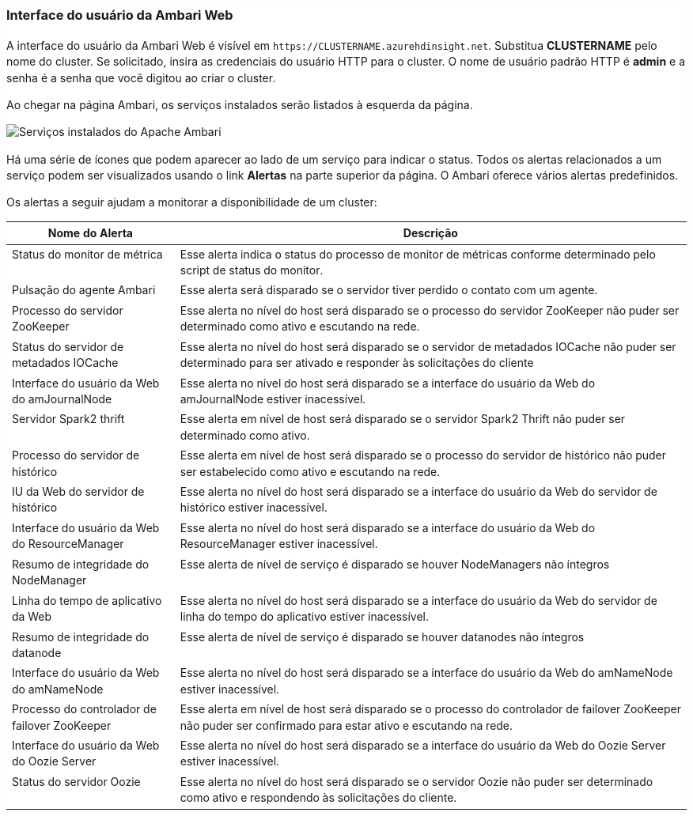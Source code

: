 ### <a name="ambari-web-ui"></a>Interface do usuário da Ambari Web

A interface do usuário da Ambari Web é visível em `https://CLUSTERNAME.azurehdinsight.net`. Substitua **CLUSTERNAME** pelo nome do cluster. Se solicitado, insira as credenciais do usuário HTTP para o cluster. O nome de usuário padrão HTTP é **admin** e a senha é a senha que você digitou ao criar o cluster.

Ao chegar na página Ambari, os serviços instalados serão listados à esquerda da página.

![Serviços instalados do Apache Ambari](./media/hdinsight-high-availability-linux/hdinsight-installed-services.png)

Há uma série de ícones que podem aparecer ao lado de um serviço para indicar o status. Todos os alertas relacionados a um serviço podem ser visualizados usando o link **Alertas** na parte superior da página.  O Ambari oferece vários alertas predefinidos.

Os alertas a seguir ajudam a monitorar a disponibilidade de um cluster:

| Nome do Alerta                               | Descrição                                                                                                                                                                                  |
|------------------------------------------|----------------------------------------------------------------------------------------------------------------------------------------------------------------------------------------------|
| Status do monitor de métrica                    | Esse alerta indica o status do processo de monitor de métricas conforme determinado pelo script de status do monitor.                                                                                   |
| Pulsação do agente Ambari                   | Esse alerta será disparado se o servidor tiver perdido o contato com um agente.                                                                                                                        |
| Processo do servidor ZooKeeper                 | Esse alerta no nível do host será disparado se o processo do servidor ZooKeeper não puder ser determinado como ativo e escutando na rede.                                                               |
| Status do servidor de metadados IOCache           | Esse alerta no nível do host será disparado se o servidor de metadados IOCache não puder ser determinado para ser ativado e responder às solicitações do cliente                                                            |
| Interface do usuário da Web do amJournalNode                       | Esse alerta no nível do host será disparado se a interface do usuário da Web do amJournalNode estiver inacessível.                                                                                                                 |
| Servidor Spark2 thrift                     | Esse alerta em nível de host será disparado se o servidor Spark2 Thrift não puder ser determinado como ativo.                                                                                                |
| Processo do servidor de histórico                   | Esse alerta em nível de host será disparado se o processo do servidor de histórico não puder ser estabelecido como ativo e escutando na rede.                                                                |
| IU da Web do servidor de histórico                    | Esse alerta no nível do host será disparado se a interface do usuário da Web do servidor de histórico estiver inacessível.                                                                                                              |
| Interface do usuário da Web do ResourceManager                   | Esse alerta no nível do host será disparado se a interface do usuário da Web do ResourceManager estiver inacessível.                                                                                                             |
| Resumo de integridade do NodeManager               | Esse alerta de nível de serviço é disparado se houver NodeManagers não íntegros                                                                                                                    |
| Linha do tempo de aplicativo da Web                      | Esse alerta no nível do host será disparado se a interface do usuário da Web do servidor de linha do tempo do aplicativo estiver inacessível.                                                                                                         |
| Resumo de integridade do datanode                  | Esse alerta de nível de serviço é disparado se houver datanodes não íntegros                                                                                                                       |
| Interface do usuário da Web do amNameNode                          | Esse alerta no nível do host será disparado se a interface do usuário da Web do amNameNode estiver inacessível.                                                                                                                    |
| Processo do controlador de failover ZooKeeper    | Esse alerta em nível de host será disparado se o processo do controlador de failover ZooKeeper não puder ser confirmado para estar ativo e escutando na rede.                                                   |
| Interface do usuário da Web do Oozie Server                      | Esse alerta no nível do host será disparado se a interface do usuário da Web do Oozie Server estiver inacessível.                                                                                                                |
| Status do servidor Oozie                      | Esse alerta no nível do host será disparado se o servidor Oozie não puder ser determinado como ativo e respondendo às solicitações do cliente.                                                                      |